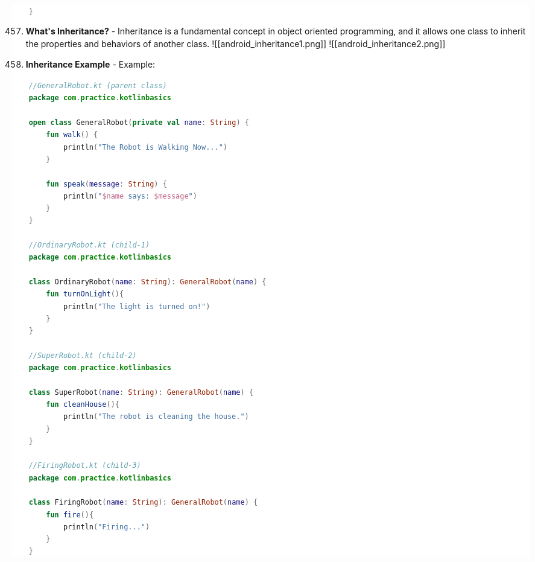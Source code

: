 ``` kotlin
	}
```

457. **What's Inheritance?**
	- Inheritance is a fundamental concept in object oriented programming, and it allows one class to inherit the properties and behaviors of another class. ![[android_inheritance1.png]] ![[android_inheritance2.png]]

458. **Inheritance Example**
	- Example:
``` kotlin
	//GeneralRobot.kt (parent class)
	package com.practice.kotlinbasics  
	  
	open class GeneralRobot(private val name: String) {  
	    fun walk() {  
	        println("The Robot is Walking Now...")  
	    }  
	  
	    fun speak(message: String) {  
	        println("$name says: $message")  
	    }  
	}
	
	//OrdinaryRobot.kt (child-1)
	package com.practice.kotlinbasics  
	  
	class OrdinaryRobot(name: String): GeneralRobot(name) {  
	    fun turnOnLight(){  
	        println("The light is turned on!")  
	    }  
	}
	
	//SuperRobot.kt (child-2)
	package com.practice.kotlinbasics  
	  
	class SuperRobot(name: String): GeneralRobot(name) {  
	    fun cleanHouse(){  
	        println("The robot is cleaning the house.")  
	    }  
	}
	
	//FiringRobot.kt (child-3)
	package com.practice.kotlinbasics  
	  
	class FiringRobot(name: String): GeneralRobot(name) {  
	    fun fire(){  
	        println("Firing...")  
	    }  
	}
```
